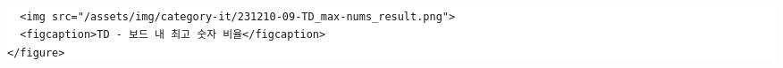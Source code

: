       <img src="/assets/img/category-it/231210-09-TD_max-nums_result.png">
      <figcaption>TD - 보드 내 최고 숫자 비율</figcaption>
    </figure>
  </div>
  <div style="width:50%; float:left">
    <figure>